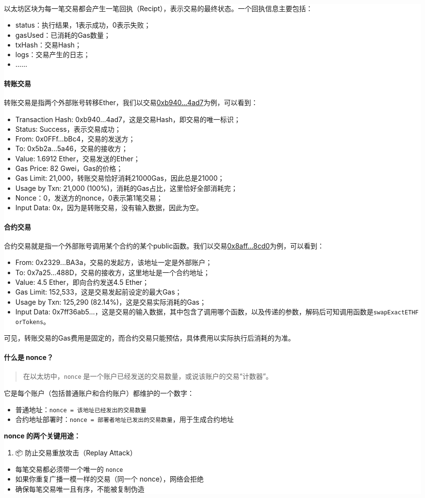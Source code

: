 以太坊区块为每一笔交易都会产生一笔回执（Recipt），表示交易的最终状态。一个回执信息主要包括：

- status：执行结果，1表示成功，0表示失败；
- gasUsed：已消耗的Gas数量；
- txHash：交易Hash；
- logs：交易产生的日志；
- ……

#### 转账交易

转账交易是指两个外部账号转移Ether，我们以交易[0xb940...4ad7](https://etherscan.io/tx/0xb94087cdaa291e595ba02e846864cb9f5b681ca10efe2a91eb626d11101c4ad7)为例，可以看到：

- Transaction Hash: 0xb940...4ad7，这是交易Hash，即交易的唯一标识；
- Status: Success，表示交易成功；
- From: 0x0FFf...bBc4，交易的发送方；
- To: 0x5b2a...5a46，交易的接收方；
- Value: 1.6912 Ether，交易发送的Ether；
- Gas Price: 82 Gwei，Gas的价格；
- Gas Limit: 21,000，转账交易恰好消耗21000Gas，因此总是21000；
- Usage by Txn: 21,000 (100%)，消耗的Gas占比，这里恰好全部消耗完；
- Nonce：0，发送方的nonce，0表示第1笔交易；
- Input Data: 0x，因为是转账交易，没有输入数据，因此为空。

#### 合约交易

合约交易就是指一个外部账号调用某个合约的某个public函数。我们以交易[0x8aff...8cd0](https://etherscan.io/tx/0x8affd7588219529b5b4652abd4bd9a2ad5b7aec1490d62ca359ae56a6c3c8cd0)为例，可以看到：

- From: 0x2329...BA3a，交易的发起方，该地址一定是外部账户；
- To: 0x7a25...488D，交易的接收方，这里地址是一个合约地址；
- Value: 4.5 Ether，即向合约发送4.5 Ether；
- Gas Limit: 152,533，这是交易发起前设定的最大Gas；
- Usage by Txn: 125,290 (82.14%)，这是交易实际消耗的Gas；
- Input Data: 0x7ff36ab5...，这是交易的输入数据，其中包含了调用哪个函数，以及传递的参数，解码后可知调用函数是`swapExactETHForTokens`。

可见，转账交易的Gas费用是固定的，而合约交易只能预估，具体费用以实际执行后消耗的为准。





#### 什么是 nonce？

> 在以太坊中，`nonce` 是一个账户已经发送的交易数量，或说该账户的交易“计数器”。

它是每个账户（包括普通账户和合约账户）都维护的一个数字：

- 普通地址：`nonce = 该地址已经发出的交易数量`
- 合约地址部署时：`nonce = 部署者地址已发出的交易数量`，用于生成合约地址





**nonce 的两个关键用途：**

1. 📦 防止交易重放攻击（Replay Attack）

- 每笔交易都必须带一个唯一的 `nonce`
- 如果你重复广播一模一样的交易（同一个 nonce），网络会拒绝
- 确保每笔交易唯一且有序，不能被复制伪造
